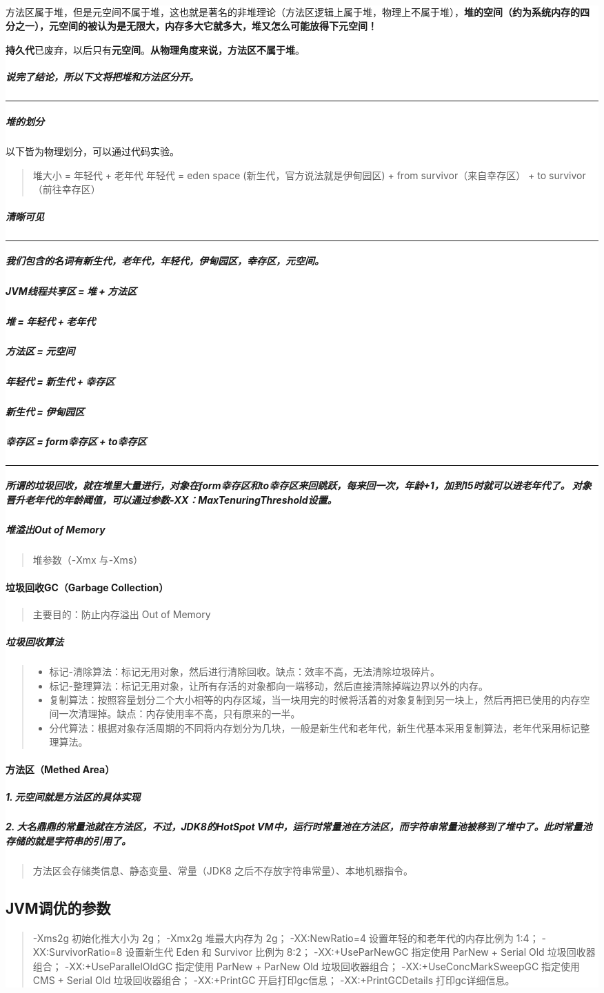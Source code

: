 方法区属于堆，但是元空间不属于堆，这也就是著名的非堆理论（方法区逻辑上属于堆，物理上不属于堆），**堆的空间（约为系统内存的四分之一），元空间的被认为是无限大，内存多大它就多大，堆又怎么可能放得下元空间！**

**持久代**已废弃，以后只有**元空间**。**从物理角度来说，方法区不属于堆**。

##### 说完了结论，所以下文将把堆和方法区分开。
---------------
##### 堆的划分
以下皆为物理划分，可以通过代码实验。
> 堆大小 = 年轻代 + 老年代
> 年轻代 = eden space (新生代，官方说法就是伊甸园区) + from survivor（来自幸存区） + to survivor（前往幸存区）

##### 清晰可见
-------------
##### 我们包含的名词有新生代，老年代，年轻代，伊甸园区，幸存区，元空间。
##### JVM线程共享区 = 堆 + 方法区
##### 堆 = 年轻代 + 老年代
##### 方法区 = 元空间
##### 年轻代 = 新生代 + 幸存区
##### 新生代 = 伊甸园区
##### 幸存区 = form幸存区 + to幸存区
--------------

##### 所谓的垃圾回收，就在堆里大量进行，对象在form幸存区和to幸存区来回跳跃，每来回一次，年龄+1，加到15时就可以进老年代了。 对象晋升老年代的年龄阈值，可以通过参数-XX：MaxTenuringThreshold设置。
##### 堆溢出Out of Memory

> 堆参数（-Xmx 与-Xms）
#### 垃圾回收GC（Garbage Collection）
> 主要目的：防止内存溢出 Out of Memory
##### 垃圾回收算法
> - 标记-清除算法：标记⽆⽤对象，然后进⾏清除回收。缺点：效率不⾼，⽆法清除垃圾碎⽚。
> - 标记-整理算法：标记⽆⽤对象，让所有存活的对象都向⼀端移动，然后直接清除掉端边界以外的内存。
> - 复制算法：按照容量划分⼆个⼤⼩相等的内存区域，当⼀块⽤完的时候将活着的对象复制到另⼀块上，然后再把已使⽤的内存空间⼀次清理掉。缺点：内存使⽤率不⾼，只有原来的⼀半。
> - 分代算法：根据对象存活周期的不同将内存划分为⼏块，⼀般是新⽣代和⽼年代，新⽣代基本采⽤复制算法，⽼年代采⽤标记整理算法。

#### ⽅法区（Methed Area） 
##### 1. 元空间就是方法区的具体实现
##### 2. 大名鼎鼎的常量池就在方法区，不过，JDK8的HotSpot VM中，运行时常量池在方法区，而字符串常量池被移到了堆中了。此时常量池存储的就是字符串的引用了。

> 方法区会存储类信息、静态变量、常量（JDK8 之后不存放字符串常量）、本地机器指令。
## JVM调优的参数
> -Xms2g 初始化推⼤⼩为 2g；
> -Xmx2g 堆最⼤内存为 2g；
> -XX:NewRatio=4 设置年轻的和⽼年代的内存⽐例为 1:4；
> -XX:SurvivorRatio=8 设置新⽣代 Eden 和 Survivor ⽐例为 8:2；
> -XX:+UseParNewGC 指定使⽤ ParNew + Serial Old 垃圾回收器组合；
> -XX:+UseParallelOldGC 指定使⽤ ParNew + ParNew Old 垃圾回收器组合；
> -XX:+UseConcMarkSweepGC 指定使⽤ CMS + Serial Old 垃圾回收器组合；
> -XX:+PrintGC 开启打印gc信息；
> -XX:+PrintGCDetails 打印gc详细信息。